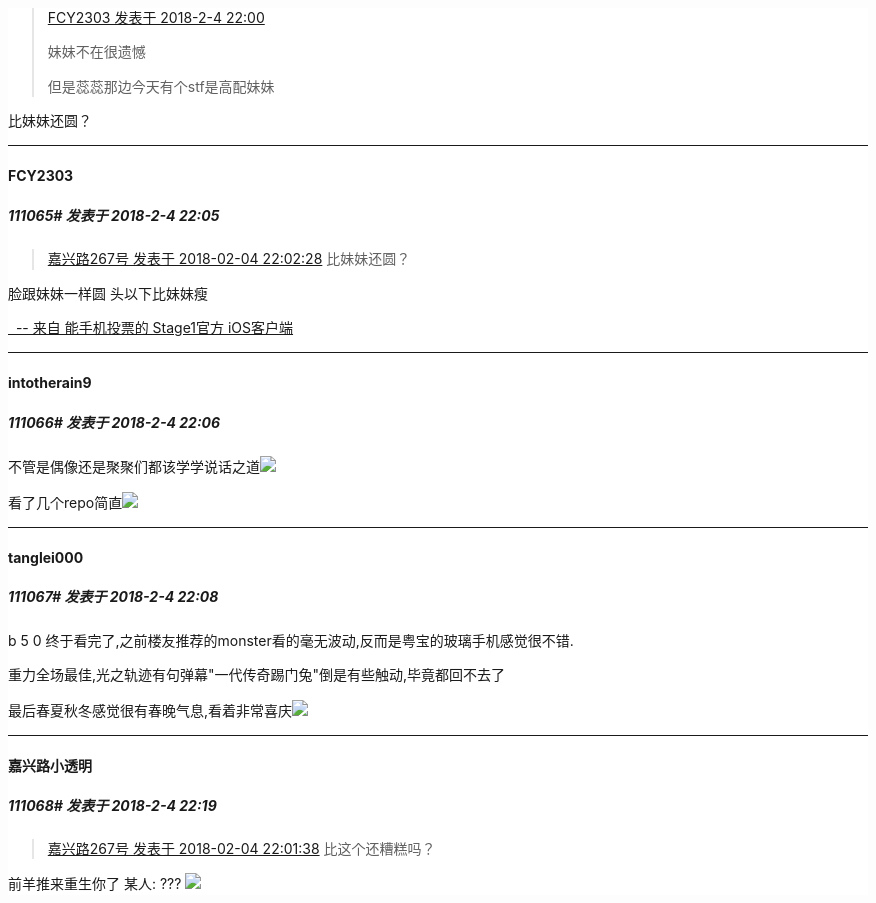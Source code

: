 <blockquote><a href="httphttps://bbs.saraba1st.com/2b/forum.php?mod=redirect&amp;goto=findpost&amp;pid=38461072&amp;ptid=1105387" target="_blank">FCY2303 发表于 2018-2-4 22:00</a>

妹妹不在很遗憾

但是蕊蕊那边今天有个stf是高配妹妹</blockquote>
比妹妹还圆？


*****

####  FCY2303  
##### 111065#       发表于 2018-2-4 22:05


<blockquote><a href="httphttps://bbs.saraba1st.com/2b/forum.php?mod=redirect&amp;goto=findpost&amp;pid=38461095&amp;ptid=1105387" target="_blank">嘉兴路267号 发表于 2018-02-04 22:02:28</a>
比妹妹还圆？</blockquote>脸跟妹妹一样圆
头以下比妹妹瘦

[  -- 来自 能手机投票的 Stage1官方 iOS客户端](https://itunes.apple.com/fi/app/saraba1st/id1221237470?mt=8)


*****

####  intotherain9  
##### 111066#       发表于 2018-2-4 22:06


不管是偶像还是聚聚们都该学学说话之道<img src="https://static.saraba1st.com/image/smiley/face2017/001.png" referrerpolicy="no-referrer">


看了几个repo简直<img src="https://static.saraba1st.com/image/smiley/face2017/112.png" referrerpolicy="no-referrer">


*****

####  tanglei000  
##### 111067#       发表于 2018-2-4 22:08


b 5 0 终于看完了,之前楼友推荐的monster看的毫无波动,反而是粤宝的玻璃手机感觉很不错.

重力全场最佳,光之轨迹有句弹幕"一代传奇踢门兔"倒是有些触动,毕竟都回不去了

最后春夏秋冬感觉很有春晚气息,看着非常喜庆<img src="https://static.saraba1st.com/image/smiley/face2017/066.png" referrerpolicy="no-referrer">


*****

####  嘉兴路小透明  
##### 111068#       发表于 2018-2-4 22:19


<blockquote><a href="httphttps://bbs.saraba1st.com/2b/forum.php?mod=redirect&amp;goto=findpost&amp;pid=38461083&amp;ptid=1105387" target="_blank">嘉兴路267号 发表于 2018-02-04 22:01:38</a>
比这个还糟糕吗？</blockquote>前羊推来重生你了
某人: ???
<img src="https://static.saraba1st.com/image/smiley/face2017/027.png" referrerpolicy="no-referrer">

